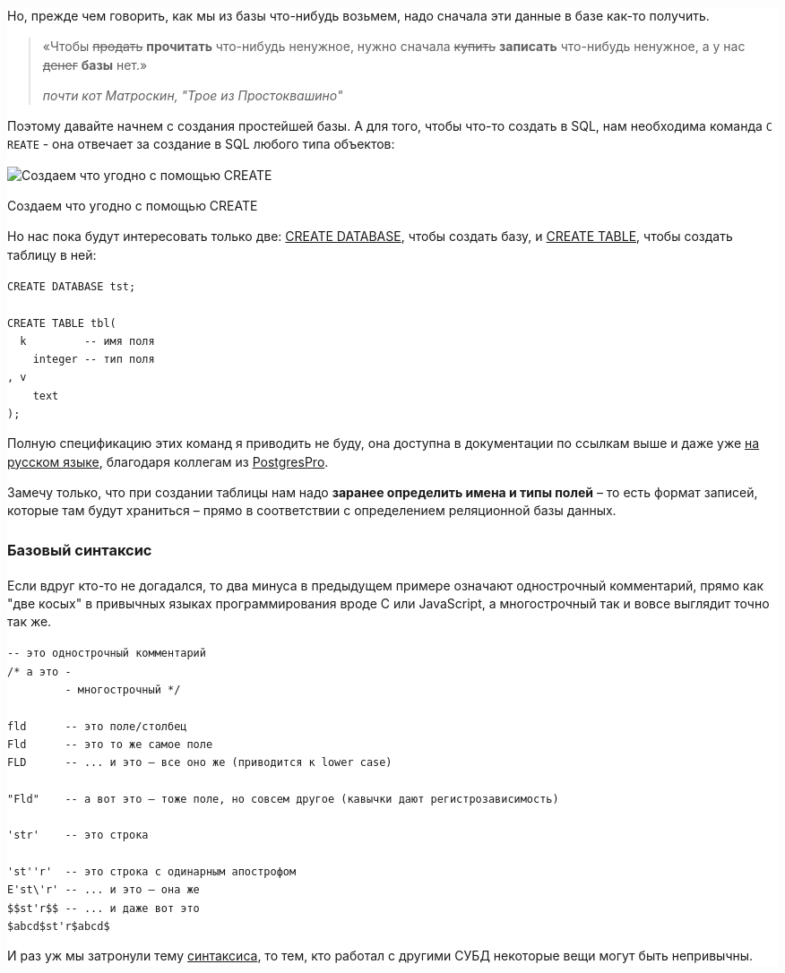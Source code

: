 Но, прежде чем говорить, как мы из базы что-нибудь возьмем, надо сначала эти данные в базе как-то получить.


> «Чтобы ~~продать~~ **прочитать** что-нибудь ненужное, нужно сначала ~~купить~~ **записать** что-нибудь ненужное, а у нас ~~денег~~ **базы** нет.»
> 
> *почти кот Матроскин, "Трое из Простоквашино"*

Поэтому давайте начнем с создания простейшей базы. А для того, чтобы что-то создать в SQL, нам необходима команда `CREATE` - она отвечает за создание в SQL любого типа объектов:

![](https://habrastorage.org/getpro/habr/upload_files/9bd/ce8/ec5/9bdce8ec5ec4e644683a56ee44856a5a.png "Создаем что угодно с помощью CREATE")

Создаем что угодно с помощью CREATE

Но нас пока будут интересовать только две: [CREATE DATABASE](https://postgrespro.ru/docs/postgresql/16/sql-createdatabase), чтобы создать базу, и [CREATE TABLE](https://postgrespro.ru/docs/postgresql/16/sql-createtable), чтобы создать таблицу в ней:


```
CREATE DATABASE tst;

CREATE TABLE tbl(
  k         -- имя поля
    integer -- тип поля
, v
    text
);
```
Полную спецификацию этих команд я приводить не буду, она доступна в документации по ссылкам выше и даже уже [на русском языке](https://postgrespro.ru/docs/postgresql), благодаря коллегам из [PostgresPro](https://postgrespro.ru/).

Замечу только, что при создании таблицы нам надо **заранее определить имена и типы полей** – то есть формат записей, которые там будут храниться – прямо в соответствии с определением реляционной базы данных.

### Базовый синтаксис

Если вдруг кто-то не догадался, то два минуса в предыдущем примере означают однострочный комментарий, прямо как "две косых" в привычных языках программирования вроде C или JavaScript, а многострочный так и вовсе выглядит точно так же.


```
-- это однострочный комментарий
/* а это -
         - многострочный */

fld      -- это поле/столбец
Fld      -- это то же самое поле
FLD      -- ... и это – все оно же (приводится к lower case)

"Fld"    -- а вот это – тоже поле, но совсем другое (кавычки дают регистрозависимость)

'str'    -- это строка

'st''r'  -- это строка с одинарным апострофом
E'st\'r' -- ... и это – она же
$$st'r$$ -- ... и даже вот это
$abcd$st'r$abcd$
```
И раз уж мы затронули тему [синтаксиса](https://postgrespro.ru/docs/postgresql/16/sql-syntax-lexical), то тем, кто работал с другими СУБД некоторые вещи могут быть непривычны.
